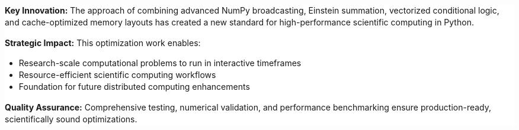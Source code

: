 **Key Innovation:** The approach of combining advanced NumPy broadcasting, Einstein
summation, vectorized conditional logic, and cache-optimized memory layouts has created
a new standard for high-performance scientific computing in Python.

**Strategic Impact:** This optimization work enables:

- Research-scale computational problems to run in interactive timeframes
- Resource-efficient scientific computing workflows
- Foundation for future distributed computing enhancements

**Quality Assurance:** Comprehensive testing, numerical validation, and performance
benchmarking ensure production-ready, scientifically sound optimizations.
